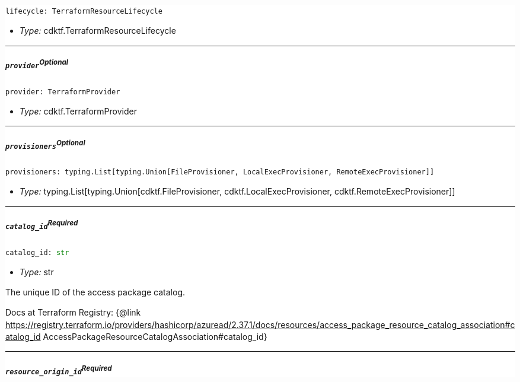 ```python
lifecycle: TerraformResourceLifecycle
```

- *Type:* cdktf.TerraformResourceLifecycle

---

##### `provider`<sup>Optional</sup> <a name="provider" id="@cdktf/provider-azuread.accessPackageResourceCatalogAssociation.AccessPackageResourceCatalogAssociationConfig.property.provider"></a>

```python
provider: TerraformProvider
```

- *Type:* cdktf.TerraformProvider

---

##### `provisioners`<sup>Optional</sup> <a name="provisioners" id="@cdktf/provider-azuread.accessPackageResourceCatalogAssociation.AccessPackageResourceCatalogAssociationConfig.property.provisioners"></a>

```python
provisioners: typing.List[typing.Union[FileProvisioner, LocalExecProvisioner, RemoteExecProvisioner]]
```

- *Type:* typing.List[typing.Union[cdktf.FileProvisioner, cdktf.LocalExecProvisioner, cdktf.RemoteExecProvisioner]]

---

##### `catalog_id`<sup>Required</sup> <a name="catalog_id" id="@cdktf/provider-azuread.accessPackageResourceCatalogAssociation.AccessPackageResourceCatalogAssociationConfig.property.catalogId"></a>

```python
catalog_id: str
```

- *Type:* str

The unique ID of the access package catalog.

Docs at Terraform Registry: {@link https://registry.terraform.io/providers/hashicorp/azuread/2.37.1/docs/resources/access_package_resource_catalog_association#catalog_id AccessPackageResourceCatalogAssociation#catalog_id}

---

##### `resource_origin_id`<sup>Required</sup> <a name="resource_origin_id" id="@cdktf/provider-azuread.accessPackageResourceCatalogAssociation.AccessPackageResourceCatalogAssociationConfig.property.resourceOriginId"></a>
